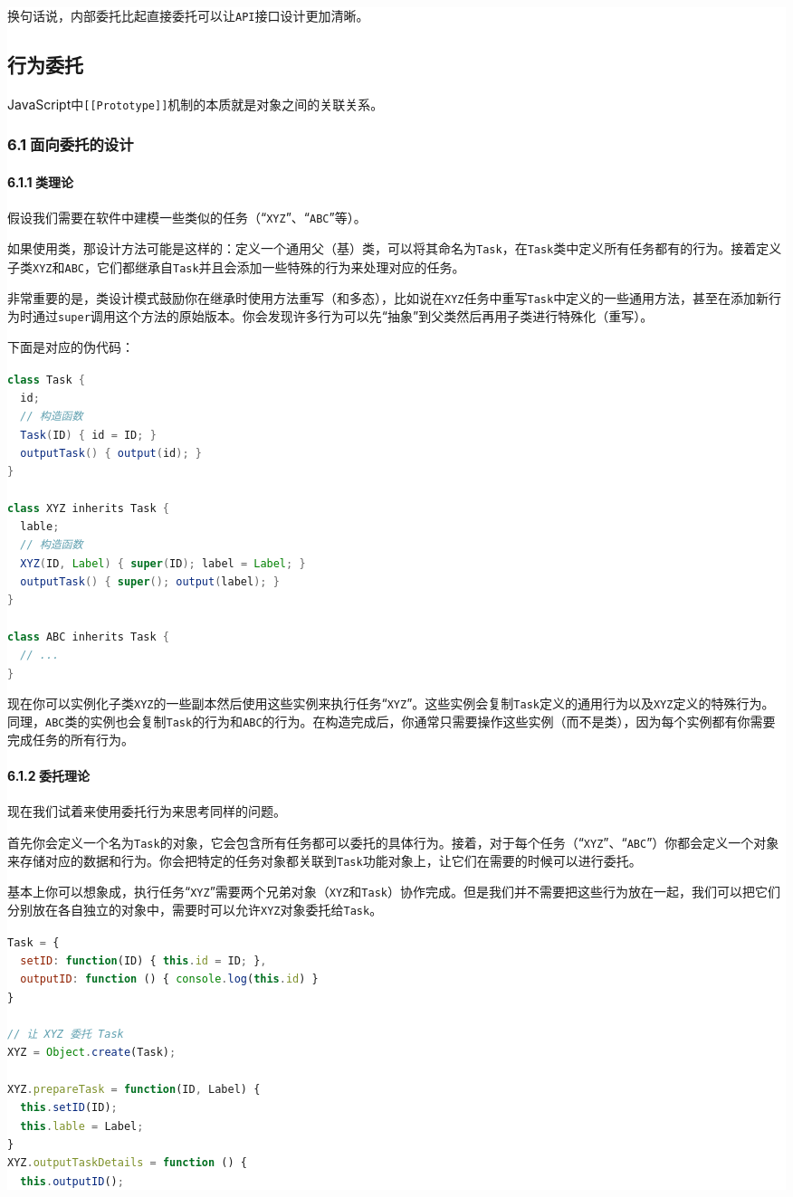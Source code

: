 换句话说，内部委托比起直接委托可以让` API `接口设计更加清晰。

## 行为委托

JavaScript中` [[Prototype]] `机制的本质就是对象之间的关联关系。

### 6.1 面向委托的设计

#### 6.1.1 类理论

假设我们需要在软件中建模一些类似的任务（“` XYZ `”、“` ABC `”等）。

如果使用类，那设计方法可能是这样的：定义一个通用父（基）类，可以将其命名为` Task `，在` Task `类中定义所有任务都有的行为。接着定义子类` XYZ `和` ABC `，它们都继承自` Task `并且会添加一些特殊的行为来处理对应的任务。

非常重要的是，类设计模式鼓励你在继承时使用方法重写（和多态），比如说在` XYZ `任务中重写` Task `中定义的一些通用方法，甚至在添加新行为时通过` super `调用这个方法的原始版本。你会发现许多行为可以先“抽象”到父类然后再用子类进行特殊化（重写）。

下面是对应的伪代码：

```java
class Task {
  id;
  // 构造函数
  Task(ID) { id = ID; }
  outputTask() { output(id); }
}

class XYZ inherits Task {
  lable;
  // 构造函数
  XYZ(ID, Label) { super(ID); label = Label; }
  outputTask() { super(); output(label); }
}

class ABC inherits Task {
  // ...
}
```

现在你可以实例化子类` XYZ `的一些副本然后使用这些实例来执行任务“` XYZ `”。这些实例会复制` Task `定义的通用行为以及` XYZ `定义的特殊行为。同理，` ABC `类的实例也会复制` Task `的行为和` ABC `的行为。在构造完成后，你通常只需要操作这些实例（而不是类），因为每个实例都有你需要完成任务的所有行为。

#### 6.1.2 委托理论

现在我们试着来使用委托行为来思考同样的问题。

首先你会定义一个名为` Task `的对象，它会包含所有任务都可以委托的具体行为。接着，对于每个任务（“` XYZ `”、“` ABC `”）你都会定义一个对象来存储对应的数据和行为。你会把特定的任务对象都关联到` Task `功能对象上，让它们在需要的时候可以进行委托。

基本上你可以想象成，执行任务“` XYZ `”需要两个兄弟对象（` XYZ `和` Task `）协作完成。但是我们并不需要把这些行为放在一起，我们可以把它们分别放在各自独立的对象中，需要时可以允许` XYZ `对象委托给` Task `。

```js
Task = {
  setID: function(ID) { this.id = ID; },
  outputID: function () { console.log(this.id) }
}

// 让 XYZ 委托 Task
XYZ = Object.create(Task);

XYZ.prepareTask = function(ID, Label) {
  this.setID(ID);
  this.lable = Label;
}
XYZ.outputTaskDetails = function () {
  this.outputID();
```
